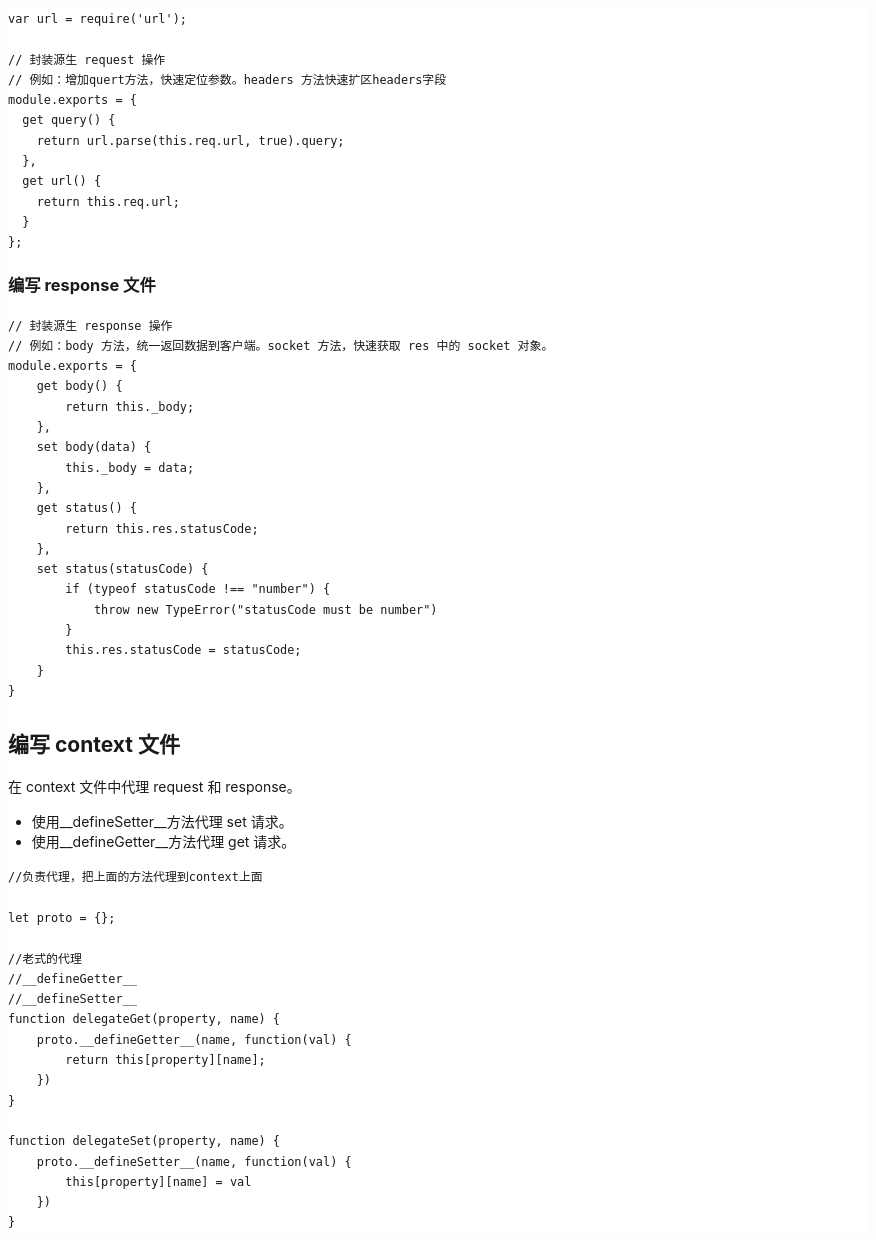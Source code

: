 ```plain
var url = require('url');

// 封装源生 request 操作
// 例如：增加quert方法，快速定位参数。headers 方法快速扩区headers字段
module.exports = {
  get query() {
    return url.parse(this.req.url, true).query;
  },
  get url() {
    return this.req.url;
  }
};
```

### 编写 response 文件

```plain
// 封装源生 response 操作
// 例如：body 方法，统一返回数据到客户端。socket 方法，快速获取 res 中的 socket 对象。
module.exports = {
    get body() {
        return this._body;
    },
    set body(data) {
        this._body = data;
    },
    get status() {
        return this.res.statusCode;
    },
    set status(statusCode) {
        if (typeof statusCode !== "number") {
            throw new TypeError("statusCode must be number")
        }
        this.res.statusCode = statusCode;
    }
}
```

## 编写 context 文件

在 context 文件中代理 request 和 response。

* 使用__defineSetter__方法代理 set 请求。
* 使用__defineGetter__方法代理 get 请求。

```plain
//负责代理，把上面的方法代理到context上面

let proto = {};

//老式的代理
//__defineGetter__
//__defineSetter__
function delegateGet(property, name) {
    proto.__defineGetter__(name, function(val) {
        return this[property][name];
    })
}

function delegateSet(property, name) {
    proto.__defineSetter__(name, function(val) {
        this[property][name] = val
    })
}
```